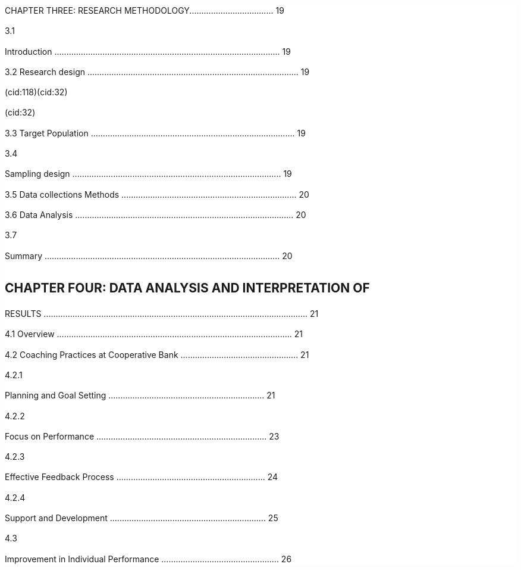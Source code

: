 CHAPTER THREE: RESEARCH METHODOLOGY................................... 19

3.1

Introduction .............................................................................................. 19

3.2 Research design ........................................................................................ 19

(cid:118)(cid:32)

(cid:32)

3.3 Target Population ..................................................................................... 19

3.4

Sampling design ....................................................................................... 19

3.5 Data collections Methods ......................................................................... 20

3.6 Data Analysis ........................................................................................... 20

3.7

Summary .................................................................................................. 20

## CHAPTER FOUR: DATA ANALYSIS AND INTERPRETATION OF

RESULTS .............................................................................................................. 21

4.1 Overview .................................................................................................. 21

4.2 Coaching Practices at Cooperative Bank ................................................. 21

4.2.1

Planning and Goal Setting ................................................................. 21

4.2.2

Focus on Performance ....................................................................... 23

4.2.3

Effective Feedback Process .............................................................. 24

4.2.4

Support and Development ................................................................. 25

4.3

Improvement in Individual Performance ................................................. 26
